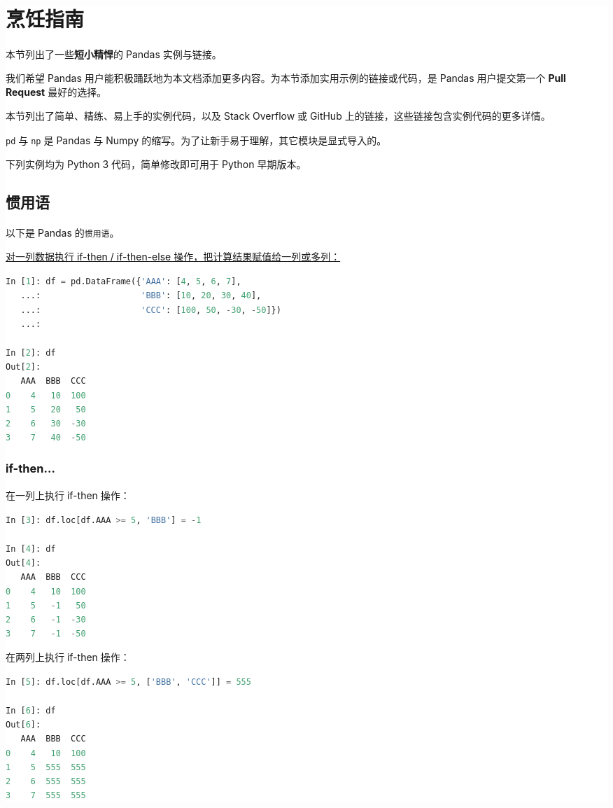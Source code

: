 # 烹饪指南

本节列出了一些**短小精悍**的 Pandas 实例与链接。

我们希望 Pandas 用户能积极踊跃地为本文档添加更多内容。为本节添加实用示例的链接或代码，是 Pandas 用户提交第一个 **Pull Request** 最好的选择。

本节列出了简单、精练、易上手的实例代码，以及 Stack Overflow 或 GitHub 上的链接，这些链接包含实例代码的更多详情。

`pd` 与 `np` 是 Pandas 与 Numpy 的缩写。为了让新手易于理解，其它模块是显式导入的。

下列实例均为 Python 3 代码，简单修改即可用于 Python 早期版本。

## 惯用语

以下是 Pandas 的`惯用语`。

[对一列数据执行 if-then / if-then-else 操作，把计算结果赋值给一列或多列：](https://stackoverflow.com/questions/17128302/python-pandas-idiom-for-if-then-else)

```python
In [1]: df = pd.DataFrame({'AAA': [4, 5, 6, 7],
   ...:                    'BBB': [10, 20, 30, 40],
   ...:                    'CCC': [100, 50, -30, -50]})
   ...: 

In [2]: df
Out[2]: 
   AAA  BBB  CCC
0    4   10  100
1    5   20   50
2    6   30  -30
3    7   40  -50
```

### if-then…

在一列上执行 if-then 操作：

```python
In [3]: df.loc[df.AAA >= 5, 'BBB'] = -1

In [4]: df
Out[4]: 
   AAA  BBB  CCC
0    4   10  100
1    5   -1   50
2    6   -1  -30
3    7   -1  -50
```

在两列上执行 if-then 操作：

```python
In [5]: df.loc[df.AAA >= 5, ['BBB', 'CCC']] = 555

In [6]: df
Out[6]: 
   AAA  BBB  CCC
0    4   10  100
1    5  555  555
2    6  555  555
3    7  555  555
```
